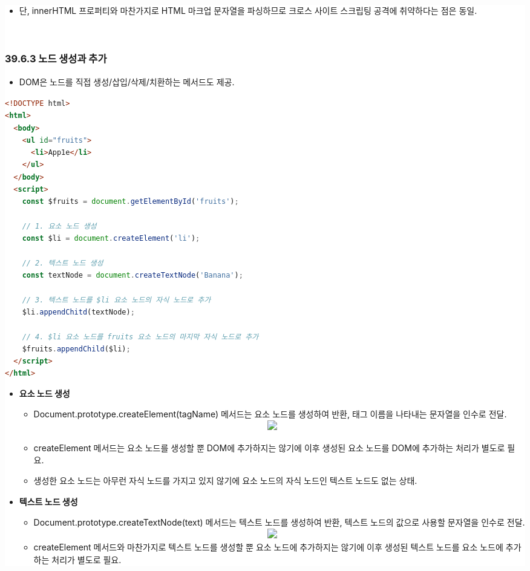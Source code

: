 - 단, innerHTML 프로퍼티와 마찬가지로 HTML 마크업 문자열을 파싱하므로 크로스 사이트 스크립팅 공격에 취약하다는 점은 동일.
<br>

### 39.6.3 노드 생성과 추가

- DOM은 노드를 직접 생성/삽입/삭제/치환하는 메서드도 제공.

```html
<!DOCTYPE html>
<html>
  <body>
    <ul id="fruits">
      <li>App1e</li>
    </ul>
  </body>
  <script>
    const $fruits = document.getElementById('fruits');

    // 1. 요소 노드 생성
    const $li = document.createElement('li');

    // 2. 텍스트 노드 생성
    const textNode = document.createTextNode('Banana');

    // 3. 텍스트 노드를 $li 요소 노드의 자식 노드로 추가
    $li.appendChitd(textNode);

    // 4. $li 요소 노드를 fruits 요소 노드의 마지막 자식 노드로 추가 
    $fruits.appendChild($li);
  </script>
</html>
```

- **요소 노드 생성**

  - Document.prototype.createElement(tagName) 메서드는 요소 노드를 생성하여 반환, 태그 이름을 나타내는 문자열을 인수로 전달.

  <div align="center">
    <img src="https://github.com/user-attachments/assets/1736b23b-7478-40bb-b921-d11b75a9a77b">
  </div>

  - createElement 메서드는 요소 노드를 생성할 뿐 DOM에 추가하지는 않기에 이후 생성된 요소 노드를 DOM에 추가하는 처리가 별도로 필요.

  - 생성한 요소 노드는 아무런 자식 노드를 가지고 있지 않기에 요소 노드의 자식 노드인 텍스트 노드도 없는 상태.

- **텍스트 노드 생성**

  - Document.prototype.createTextNode(text) 메서드는 텍스트 노드를 생성하여 반환, 텍스트 노드의 값으로 사용할 문자열을 인수로 전달.

  <div align="center">
    <img src="https://github.com/user-attachments/assets/8b5866f6-c9b8-4ef0-afe9-fe042e0d6ac2">
  </div>

  - createElement 메서드와 마찬가지로 텍스트 노드를 생성할 뿐 요소 노드에 추가하지는 않기에 이후 생성된 텍스트 노드를 요소 노드에 추가하는 처리가 별도로 필요.
